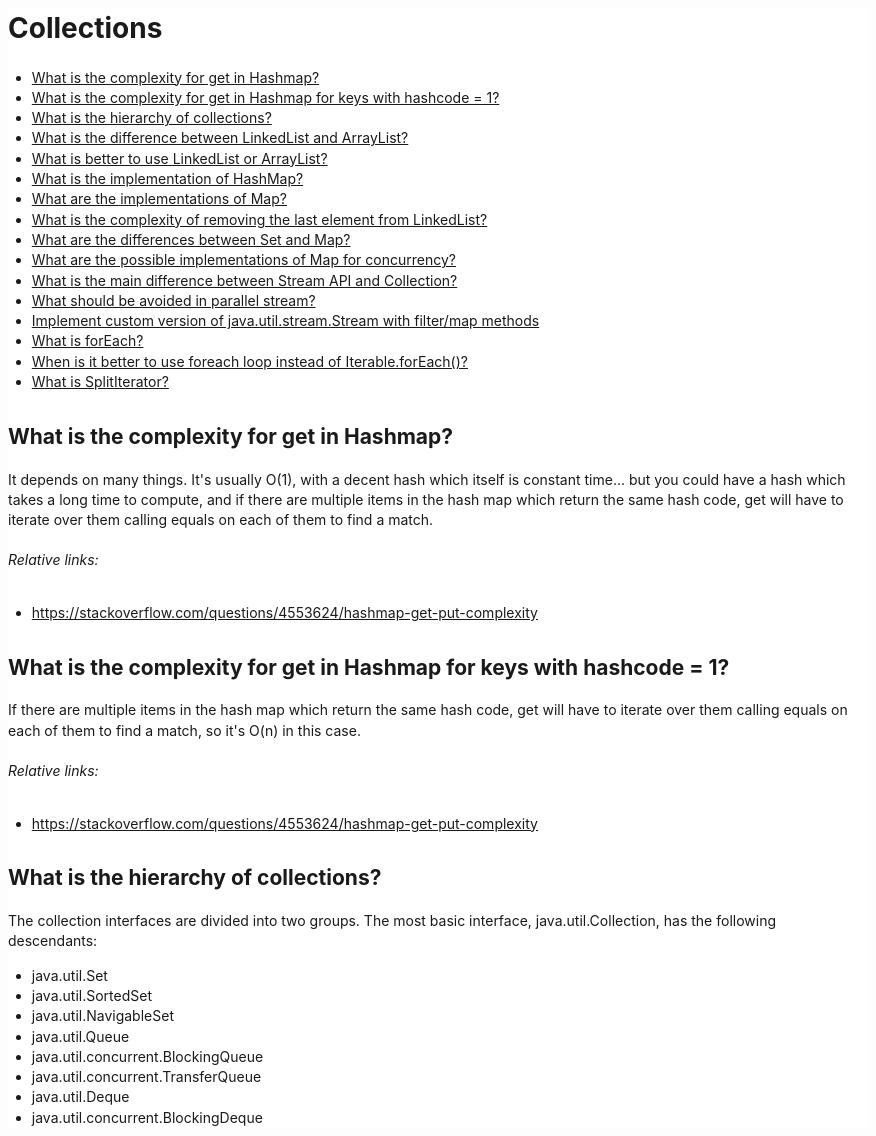 # Collections
- [What is the complexity for get in Hashmap?](#what-is-the-complexity-for-get-in-hashmap)
- [What is the complexity for get in Hashmap for keys with hashcode = 1?](#what-is-the-complexity-for-get-in-hashmap-for-keys-with-hashcode--1)
- [What is the hierarchy of collections?](#what-is-the-hierarchy-of-collections)
- [What is the difference between LinkedList and ArrayList?](#what-is-the-difference-between-linkedlist-and-arraylist)
- [What is better to use LinkedList or ArrayList?](#what-is-better-to-use-linkedlist-or-arraylist)
- [What is the implementation of HashMap?](#what-is-the-implementation-of-hashmap)
- [What are the implementations of Map?](#what-are-the-implementations-of-map)
- [What is the complexity of removing the last element from LinkedList?](#what-is-the-complexity-of-removing-the-last-element-from-linkedlist)
- [What are the differences between Set and Map?](#what-are-the-differences-between-set-and-map)
- [What are the possible implementations of Map for concurrency?](#what-are-the-possible-implementations-of-map-for-concurrency)
- [What is the main difference between Stream API and Collection?](#what-is-the-main-difference-between-stream-api-and-collection)
- [What should be avoided in parallel stream?](#what-should-be-avoided-in-parallel-stream)
- [Implement custom version of java.util.stream.Stream with filter/map methods](#implement-custom-version-of-javautilstreamstream-with-filtermap-methods)
- [What is forEach?](#what-is-foreach)
- [When is it better to use foreach loop instead of Iterable.forEach()?](#when-is-it-better-to-use-foreach-loop-instead-of-iterableforeach)
- [What is SplitIterator?](#what-is-splititerator)

## What is the complexity for get in Hashmap?
It depends on many things. It's usually O(1), with a decent hash which itself is constant time... but you could have a hash which takes a long time to compute, and if there are multiple items in the hash map which return the same hash code, get will have to iterate over them calling equals on each of them to find a match.
###### Relative links:
+ https://stackoverflow.com/questions/4553624/hashmap-get-put-complexity

## What is the complexity for get in Hashmap for keys with hashcode = 1?
If there are multiple items in the hash map which return the same hash code, get will have to iterate over them calling equals on each of them to find a match, so it's O(n) in this case.
###### Relative links:
+ https://stackoverflow.com/questions/4553624/hashmap-get-put-complexity

## What is the hierarchy of collections?
The collection interfaces are divided into two groups. The most basic interface, java.util.Collection, has the following descendants:
+ java.util.Set
+ java.util.SortedSet
+ java.util.NavigableSet
+ java.util.Queue
+ java.util.concurrent.BlockingQueue
+ java.util.concurrent.TransferQueue
+ java.util.Deque
+ java.util.concurrent.BlockingDeque
